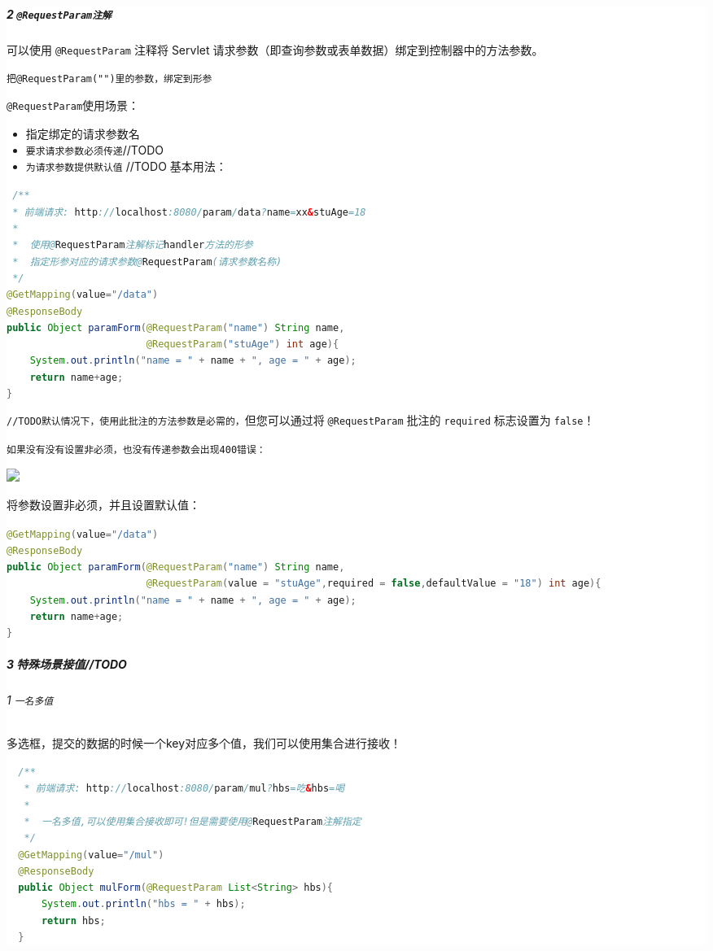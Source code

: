 ##### 2 `@RequestParam注解`

可以使用 `@RequestParam` 注释将 Servlet 请求参数（即查询参数或表单数据）绑定到控制器中的方法参数。

`把@RequestParam("")里的参数，绑定到形参`

`@RequestParam`使用场景：

-   指定绑定的请求参数名
-   `要求请求参数必须传递`//TODO
-   `为请求参数提供默认值`  //TODO
    基本用法：

```java
 /**
 * 前端请求: http://localhost:8080/param/data?name=xx&stuAge=18
 * 
 *  使用@RequestParam注解标记handler方法的形参
 *  指定形参对应的请求参数@RequestParam(请求参数名称)
 */
@GetMapping(value="/data")
@ResponseBody
public Object paramForm(@RequestParam("name") String name, 
                        @RequestParam("stuAge") int age){
    System.out.println("name = " + name + ", age = " + age);
    return name+age;
}
```

`//TODO默认情况下，使用此批注的方法参数是必需的，`但您可以通过将 `@RequestParam` 批注的 `required` 标志设置为 `false`！

`如果没有没有设置非必须，也没有传递参数会出现400错误：`

![](https://blog-resources.this0.com/image/202403301701985.png?x-oss-process=style/this0-blog)

将参数设置非必须，并且设置默认值：

```java
@GetMapping(value="/data")
@ResponseBody
public Object paramForm(@RequestParam("name") String name, 
                        @RequestParam(value = "stuAge",required = false,defaultValue = "18") int age){
    System.out.println("name = " + name + ", age = " + age);
    return name+age;
}

```

##### 3 特殊场景接值//TODO

###### 1 `一名多值`

多选框，提交的数据的时候一个key对应多个值，我们可以使用集合进行接收！

```java
  /**
   * 前端请求: http://localhost:8080/param/mul?hbs=吃&hbs=喝
   *
   *  一名多值,可以使用集合接收即可!但是需要使用@RequestParam注解指定
   */
  @GetMapping(value="/mul")
  @ResponseBody
  public Object mulForm(@RequestParam List<String> hbs){
      System.out.println("hbs = " + hbs);
      return hbs;
  }
```
